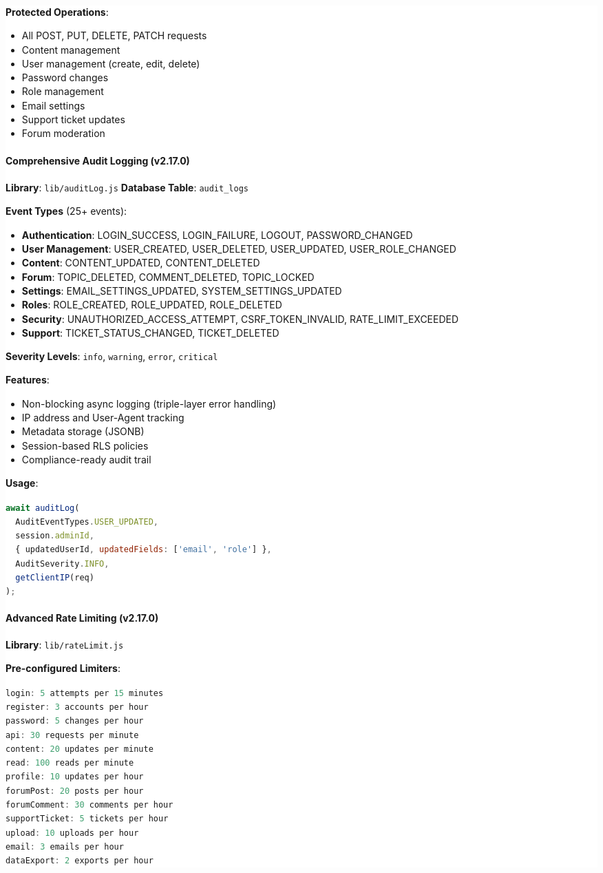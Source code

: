 **Protected Operations**:
- All POST, PUT, DELETE, PATCH requests
- Content management
- User management (create, edit, delete)
- Password changes
- Role management
- Email settings
- Support ticket updates
- Forum moderation

#### **Comprehensive Audit Logging** (v2.17.0)

**Library**: `lib/auditLog.js`
**Database Table**: `audit_logs`

**Event Types** (25+ events):
- **Authentication**: LOGIN_SUCCESS, LOGIN_FAILURE, LOGOUT, PASSWORD_CHANGED
- **User Management**: USER_CREATED, USER_DELETED, USER_UPDATED, USER_ROLE_CHANGED
- **Content**: CONTENT_UPDATED, CONTENT_DELETED
- **Forum**: TOPIC_DELETED, COMMENT_DELETED, TOPIC_LOCKED
- **Settings**: EMAIL_SETTINGS_UPDATED, SYSTEM_SETTINGS_UPDATED
- **Roles**: ROLE_CREATED, ROLE_UPDATED, ROLE_DELETED
- **Security**: UNAUTHORIZED_ACCESS_ATTEMPT, CSRF_TOKEN_INVALID, RATE_LIMIT_EXCEEDED
- **Support**: TICKET_STATUS_CHANGED, TICKET_DELETED

**Severity Levels**: `info`, `warning`, `error`, `critical`

**Features**:
- Non-blocking async logging (triple-layer error handling)
- IP address and User-Agent tracking
- Metadata storage (JSONB)
- Session-based RLS policies
- Compliance-ready audit trail

**Usage**:
```javascript
await auditLog(
  AuditEventTypes.USER_UPDATED,
  session.adminId,
  { updatedUserId, updatedFields: ['email', 'role'] },
  AuditSeverity.INFO,
  getClientIP(req)
);
```

#### **Advanced Rate Limiting** (v2.17.0)

**Library**: `lib/rateLimit.js`

**Pre-configured Limiters**:
```javascript
login: 5 attempts per 15 minutes
register: 3 accounts per hour
password: 5 changes per hour
api: 30 requests per minute
content: 20 updates per minute
read: 100 reads per minute
profile: 10 updates per hour
forumPost: 20 posts per hour
forumComment: 30 comments per hour
supportTicket: 5 tickets per hour
upload: 10 uploads per hour
email: 3 emails per hour
dataExport: 2 exports per hour
```
